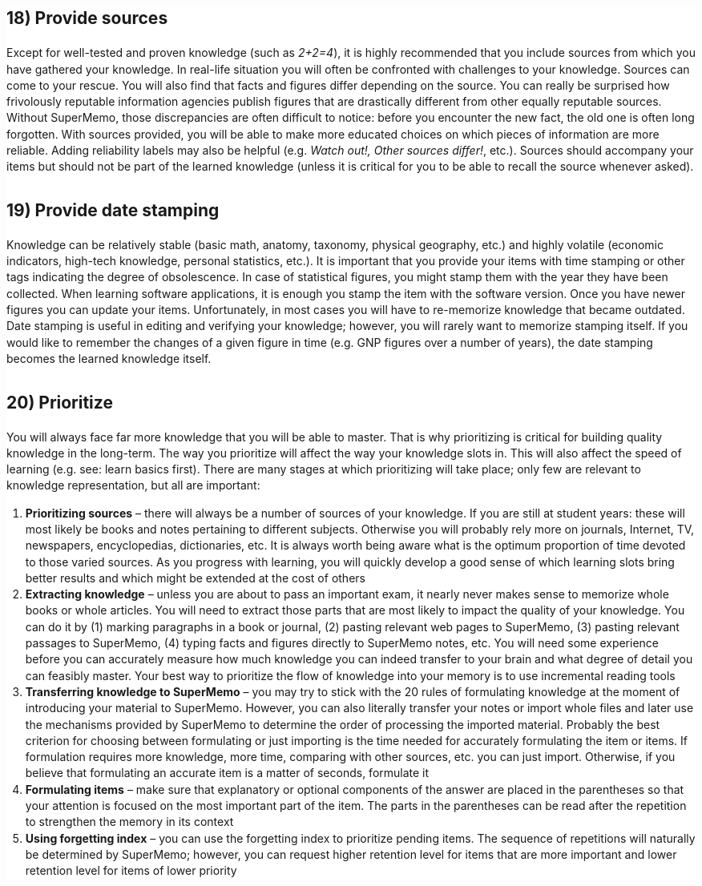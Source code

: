 ## 18) Provide sources

Except for well-tested and proven knowledge (such as _2+2=4_), it is highly recommended that you include sources from which you have gathered your knowledge. In real-life situation you will often be confronted with challenges to your knowledge. Sources can come to your rescue. You will also find that facts and figures differ depending on the source. You can really be surprised how frivolously reputable information agencies publish figures that are drastically different from other equally reputable sources. Without SuperMemo, those discrepancies are often difficult to notice: before you encounter the new fact, the old one is often long forgotten. With sources provided, you will be able to make more educated choices on which pieces of information are more reliable. Adding reliability labels may also be helpful (e.g. _Watch out!, Other sources differ!_, etc.). Sources should accompany your items but should not be part of the learned knowledge (unless it is critical for you to be able to recall the source whenever asked).

## 19) Provide date stamping

Knowledge can be relatively stable (basic math, anatomy, taxonomy, physical geography, etc.) and highly volatile (economic indicators, high-tech knowledge, personal statistics, etc.). It is important that you provide your items with time stamping or other tags indicating the degree of obsolescence. In case of statistical figures, you might stamp them with the year they have been collected. When learning software applications, it is enough you stamp the item with the software version. Once you have newer figures you can update your items. Unfortunately, in most cases you will have to re-memorize knowledge that became outdated. Date stamping is useful in editing and verifying your knowledge; however, you will rarely want to memorize stamping itself. If you would like to remember the changes of a given figure in time (e.g. GNP figures over a number of years), the date stamping becomes the learned knowledge itself.

## 20) Prioritize

You will always face far more knowledge that you will be able to master. That is why prioritizing is critical for building quality knowledge in the long-term. The way you prioritize will affect the way your knowledge slots in. This will also affect the speed of learning (e.g. see: learn basics first). There are many stages at which prioritizing will take place; only few are relevant to knowledge representation, but all are important:

1. **Prioritizing sources** – there will always be a number of sources of your knowledge. If you are still at student years: these will most likely be books and notes pertaining to different subjects. Otherwise you will probably rely more on journals, Internet, TV, newspapers, encyclopedias, dictionaries, etc. It is always worth being aware what is the optimum proportion of time devoted to those varied sources. As you progress with learning, you will quickly develop a good sense of which learning slots bring better results and which might be extended at the cost of others
2. **Extracting knowledge** – unless you are about to pass an important exam, it nearly never makes sense to memorize whole books or whole articles. You will need to extract those parts that are most likely to impact the quality of your knowledge. You can do it by (1) marking paragraphs in a book or journal, (2) pasting relevant web pages to SuperMemo, (3) pasting relevant passages to SuperMemo, (4) typing facts and figures directly to SuperMemo notes, etc. You will need some experience before you can accurately measure how much knowledge you can indeed transfer to your brain and what degree of detail you can feasibly master. Your best way to prioritize the flow of knowledge into your memory is to use incremental reading tools
3. **Transferring knowledge to SuperMemo** – you may try to stick with the 20 rules of formulating knowledge at the moment of introducing your material to SuperMemo. However, you can also literally transfer your notes or import whole files and later use the mechanisms provided by SuperMemo to determine the order of processing the imported material. Probably the best criterion for choosing between formulating or just importing is the time needed for accurately formulating the item or items. If formulation requires more knowledge, more time, comparing with other sources, etc. you can just import. Otherwise, if you believe that formulating an accurate item is a matter of seconds, formulate it
4. **Formulating items** – make sure that explanatory or optional components of the answer are placed in the parentheses so that your attention is focused on the most important part of the item. The parts in the parentheses can be read after the repetition to strengthen the memory in its context
5. **Using forgetting index** – you can use the forgetting index to prioritize pending items. The sequence of repetitions will naturally be determined by SuperMemo; however, you can request higher retention level for items that are more important and lower retention level for items of lower priority